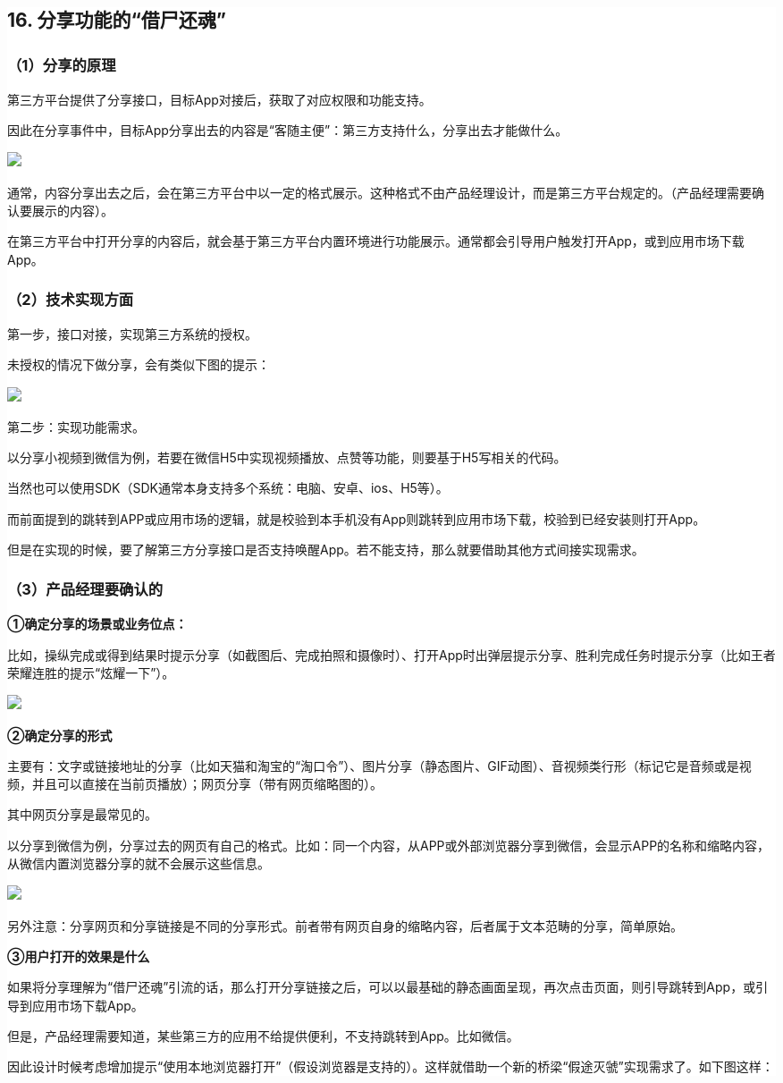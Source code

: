 ## 16\. 分享功能的“借尸还魂”

### （1）分享的原理

第三方平台提供了分享接口，目标App对接后，获取了对应权限和功能支持。

因此在分享事件中，目标App分享出去的内容是“客随主便”：第三方支持什么，分享出去才能做什么。

![](https://image.woshipm.com/wp-files/2025/03/zlTCeQvHUTTkxNsB7LiG.png)

通常，内容分享出去之后，会在第三方平台中以一定的格式展示。这种格式不由产品经理设计，而是第三方平台规定的。（产品经理需要确认要展示的内容）。

在第三方平台中打开分享的内容后，就会基于第三方平台内置环境进行功能展示。通常都会引导用户触发打开App，或到应用市场下载App。

### （2）技术实现方面

第一步，接口对接，实现第三方系统的授权。

未授权的情况下做分享，会有类似下图的提示：

![](https://image.woshipm.com/wp-files/2025/03/oCnT1V0oC5YihLevJebI.jpeg)

第二步：实现功能需求。

以分享小视频到微信为例，若要在微信H5中实现视频播放、点赞等功能，则要基于H5写相关的代码。

当然也可以使用SDK（SDK通常本身支持多个系统：电脑、安卓、ios、H5等）。

而前面提到的跳转到APP或应用市场的逻辑，就是校验到本手机没有App则跳转到应用市场下载，校验到已经安装则打开App。

但是在实现的时候，要了解第三方分享接口是否支持唤醒App。若不能支持，那么就要借助其他方式间接实现需求。

### （3）产品经理要确认的

**①确定分享的场景或业务位点：**

比如，操纵完成或得到结果时提示分享（如截图后、完成拍照和摄像时）、打开App时出弹层提示分享、胜利完成任务时提示分享（比如王者荣耀连胜的提示“炫耀一下”）。

![](https://image.woshipm.com/wp-files/2025/03/35UngYTs1oum8lGEYFS9.jpeg)

**②确定分享的形式**

主要有：文字或链接地址的分享（比如天猫和淘宝的“淘口令”）、图片分享（静态图片、GIF动图）、音视频类行形（标记它是音频或是视频，并且可以直接在当前页播放）；网页分享（带有网页缩略图的）。

其中网页分享是最常见的。

以分享到微信为例，分享过去的网页有自己的格式。比如：同一个内容，从APP或外部浏览器分享到微信，会显示APP的名称和缩略内容，从微信内置浏览器分享的就不会展示这些信息。

![](https://image.woshipm.com/wp-files/2025/03/c5CzDg2hapBsA2o1yrF1.jpeg)

另外注意：分享网页和分享链接是不同的分享形式。前者带有网页自身的缩略内容，后者属于文本范畴的分享，简单原始。

**③用户打开的效果是什么**

如果将分享理解为“借尸还魂”引流的话，那么打开分享链接之后，可以以最基础的静态画面呈现，再次点击页面，则引导跳转到App，或引导到应用市场下载App。

但是，产品经理需要知道，某些第三方的应用不给提供便利，不支持跳转到App。比如微信。

因此设计时候考虑增加提示“使用本地浏览器打开”（假设浏览器是支持的）。这样就借助一个新的桥梁“假途灭虢”实现需求了。如下图这样：
